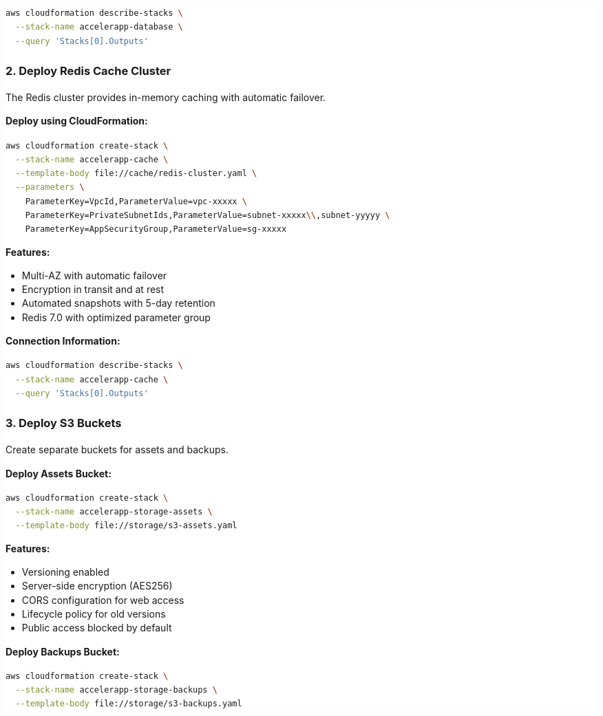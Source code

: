 ```bash
aws cloudformation describe-stacks \
  --stack-name accelerapp-database \
  --query 'Stacks[0].Outputs'
```

### 2. Deploy Redis Cache Cluster

The Redis cluster provides in-memory caching with automatic failover.

**Deploy using CloudFormation:**

```bash
aws cloudformation create-stack \
  --stack-name accelerapp-cache \
  --template-body file://cache/redis-cluster.yaml \
  --parameters \
    ParameterKey=VpcId,ParameterValue=vpc-xxxxx \
    ParameterKey=PrivateSubnetIds,ParameterValue=subnet-xxxxx\\,subnet-yyyyy \
    ParameterKey=AppSecurityGroup,ParameterValue=sg-xxxxx
```

**Features:**
- Multi-AZ with automatic failover
- Encryption in transit and at rest
- Automated snapshots with 5-day retention
- Redis 7.0 with optimized parameter group

**Connection Information:**

```bash
aws cloudformation describe-stacks \
  --stack-name accelerapp-cache \
  --query 'Stacks[0].Outputs'
```

### 3. Deploy S3 Buckets

Create separate buckets for assets and backups.

**Deploy Assets Bucket:**

```bash
aws cloudformation create-stack \
  --stack-name accelerapp-storage-assets \
  --template-body file://storage/s3-assets.yaml
```

**Features:**
- Versioning enabled
- Server-side encryption (AES256)
- CORS configuration for web access
- Lifecycle policy for old versions
- Public access blocked by default

**Deploy Backups Bucket:**

```bash
aws cloudformation create-stack \
  --stack-name accelerapp-storage-backups \
  --template-body file://storage/s3-backups.yaml
```
